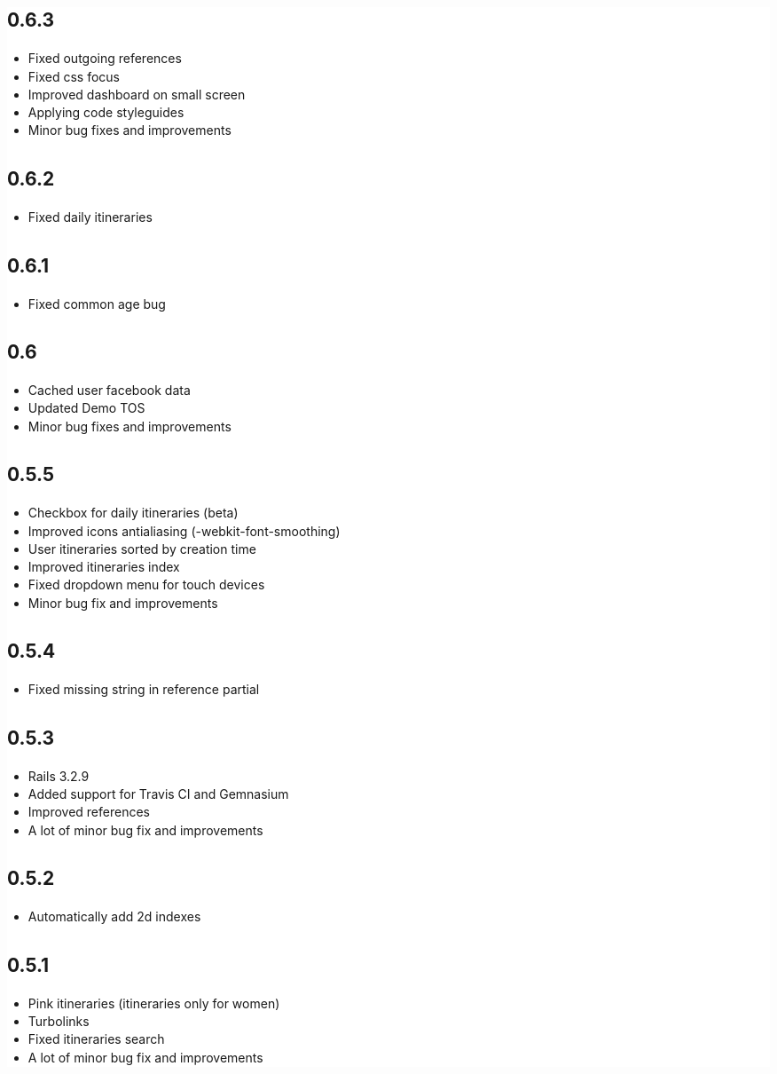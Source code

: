 ## 0.6.3

* Fixed outgoing references
* Fixed css focus
* Improved dashboard on small screen
* Applying code styleguides
* Minor bug fixes and improvements

## 0.6.2

* Fixed daily itineraries

## 0.6.1

* Fixed common age bug

## 0.6

* Cached user facebook data
* Updated Demo TOS
* Minor bug fixes and improvements

## 0.5.5

* Checkbox for daily itineraries (beta)
* Improved icons antialiasing (-webkit-font-smoothing)
* User itineraries sorted by creation time
* Improved itineraries index
* Fixed dropdown menu for touch devices
* Minor bug fix and improvements

## 0.5.4

* Fixed missing string in reference partial

## 0.5.3

* Rails 3.2.9
* Added support for Travis CI and Gemnasium
* Improved references
* A lot of minor bug fix and improvements

## 0.5.2

* Automatically add 2d indexes

## 0.5.1

* Pink itineraries (itineraries only for women)
* Turbolinks
* Fixed itineraries search
* A lot of minor bug fix and improvements
